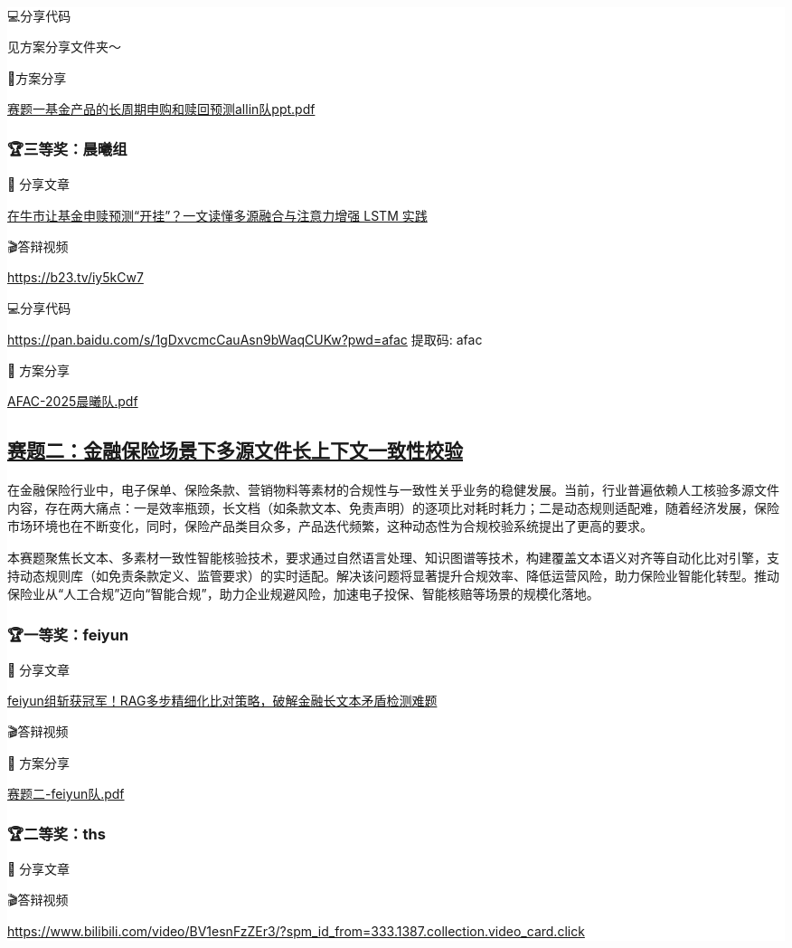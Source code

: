 💻分享代码

见方案分享文件夹～

📝方案分享

[赛题一基金产品的长周期申购和赎回预测allin队ppt.pdf](https://github.com/user-attachments/files/22461551/allin.ppt.pdf) 




### 🏆三等奖：晨曦组
📃 分享文章

[在牛市让基金申赎预测“开挂”？一文读懂多源融合与注意力增强 LSTM 实践](https://mp.weixin.qq.com/s/AvtMceirFcBnJIOZx-N9kQ) 

🎬答辩视频

https://b23.tv/iy5kCw7

💻分享代码

https://pan.baidu.com/s/1gDxvcmcCauAsn9bWaqCUKw?pwd=afac  提取码: afac

📝 方案分享

[AFAC-2025晨曦队.pdf](https://github.com/user-attachments/files/22398513/AFAC-2025.pdf) 




    


## [赛题二：金融保险场景下多源文件长上下文一致性校验](https://tianchi.aliyun.com/competition/entrance/532351/information)

在金融保险行业中，电子保单、保险条款、营销物料等素材的合规性与一致性关乎业务的稳健发展。当前，行业普遍依赖人工核验多源文件内容，存在两大痛点：一是效率瓶颈，长文档（如条款文本、免责声明）的逐项比对耗时耗力；二是动态规则适配难，随着经济发展，保险市场环境也在不断变化，同时，保险产品类目众多，产品迭代频繁，这种动态性为合规校验系统提出了更高的要求。

本赛题聚焦长文本、多素材一致性智能核验技术，要求通过自然语言处理、知识图谱等技术，构建覆盖文本语义对齐等自动化比对引擎，支持动态规则库（如免责条款定义、监管要求）的实时适配。解决该问题将显著提升合规效率、降低运营风险，助力保险业智能化转型。推动保险业从“人工合规”迈向“智能合规”，助力企业规避风险，加速电子投保、智能核赔等场景的规模化落地。

### 🏆一等奖：feiyun
📃 分享文章

[feiyun组斩获冠军！RAG多步精细化比对策略，破解金融长文本矛盾检测难题](https://mp.weixin.qq.com/s/uWN9uHL0nll57oZK2CXy6Q) 

🎬答辩视频


📝 方案分享

[赛题二-feiyun队.pdf](https://github.com/user-attachments/files/22490491/-feiyun.pdf) 



### 🏆二等奖：ths
📃 分享文章

🎬答辩视频

https://www.bilibili.com/video/BV1esnFzZEr3/?spm_id_from=333.1387.collection.video_card.click
